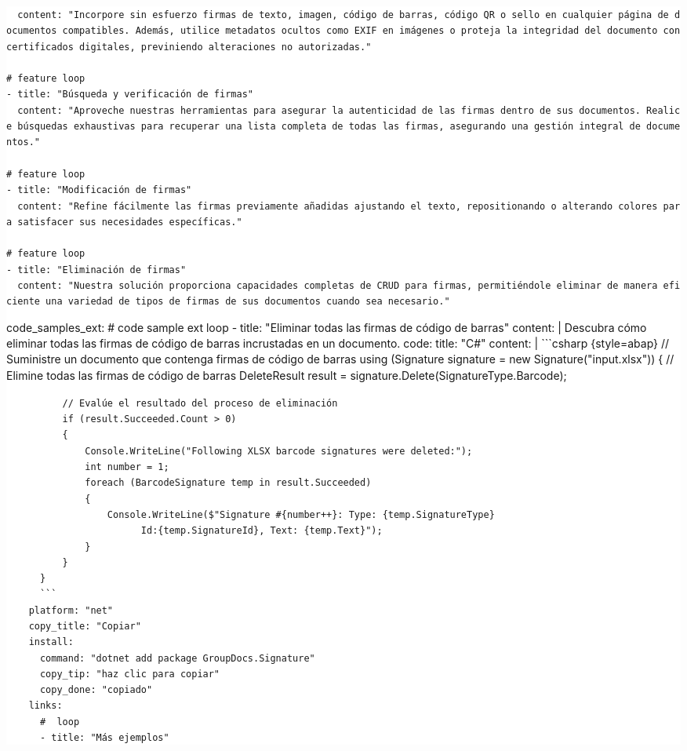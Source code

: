       content: "Incorpore sin esfuerzo firmas de texto, imagen, código de barras, código QR o sello en cualquier página de documentos compatibles. Además, utilice metadatos ocultos como EXIF en imágenes o proteja la integridad del documento con certificados digitales, previniendo alteraciones no autorizadas."

    # feature loop
    - title: "Búsqueda y verificación de firmas"
      content: "Aproveche nuestras herramientas para asegurar la autenticidad de las firmas dentro de sus documentos. Realice búsquedas exhaustivas para recuperar una lista completa de todas las firmas, asegurando una gestión integral de documentos."

    # feature loop
    - title: "Modificación de firmas"
      content: "Refine fácilmente las firmas previamente añadidas ajustando el texto, repositionando o alterando colores para satisfacer sus necesidades específicas."

    # feature loop
    - title: "Eliminación de firmas"
      content: "Nuestra solución proporciona capacidades completas de CRUD para firmas, permitiéndole eliminar de manera eficiente una variedad de tipos de firmas de sus documentos cuando sea necesario."
      
  code_samples_ext:
    # code sample ext loop
    - title: "Eliminar todas las firmas de código de barras"
      content: |
        Descubra cómo eliminar todas las firmas de código de barras incrustadas en un documento.
      code:
        title: "C#"
        content: |
          ```csharp {style=abap}
          // Suministre un documento que contenga firmas de código de barras
          using (Signature signature = new Signature("input.xlsx"))
          {
              // Elimine todas las firmas de código de barras
              DeleteResult result = signature.Delete(SignatureType.Barcode);

              // Evalúe el resultado del proceso de eliminación
              if (result.Succeeded.Count > 0)
              {
                  Console.WriteLine("Following XLSX barcode signatures were deleted:");                        
                  int number = 1;
                  foreach (BarcodeSignature temp in result.Succeeded)
                  {
                      Console.WriteLine($"Signature #{number++}: Type: {temp.SignatureType} 
                            Id:{temp.SignatureId}, Text: {temp.Text}");
                  }
              }
          }
          ```
        platform: "net"
        copy_title: "Copiar"
        install:
          command: "dotnet add package GroupDocs.Signature"
          copy_tip: "haz clic para copiar"
          copy_done: "copiado"
        links:
          #  loop
          - title: "Más ejemplos"